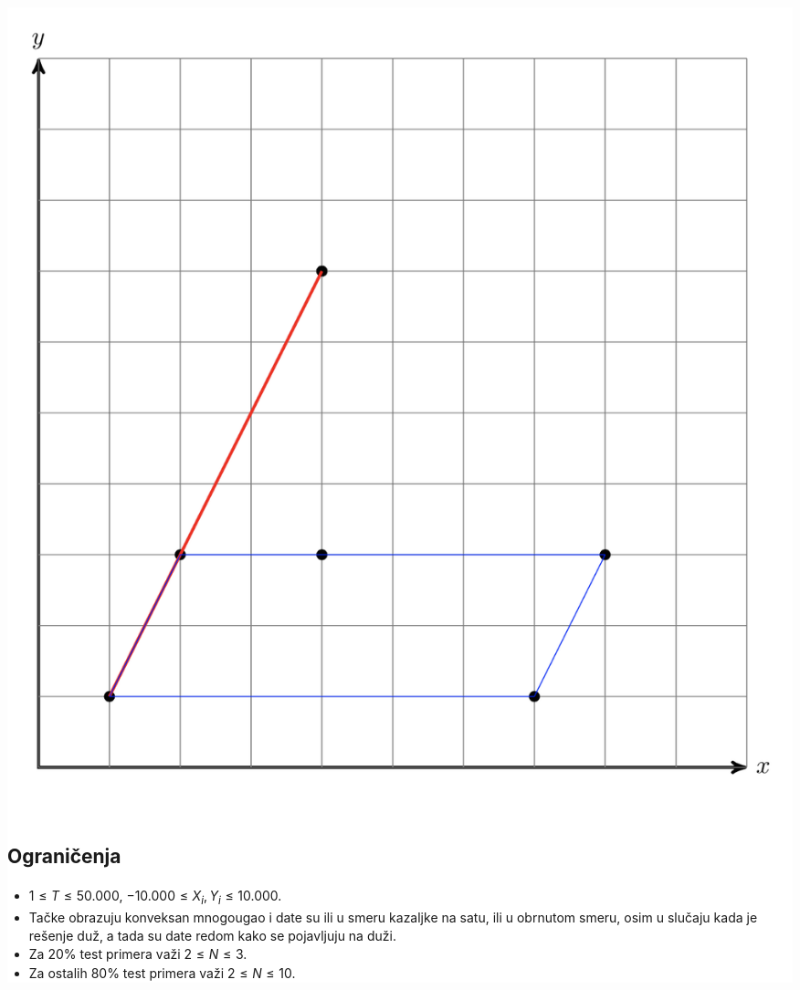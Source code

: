 ![Slika primera](05_klasifikacija_figura-sl1.png)

## Ograničenja
* $1\leq T\leq 50.000$, $-10.000\leq X_i,Y_i\leq 10.000$.
* Tačke obrazuju konveksan mnogougao i date su ili u smeru kazaljke na satu, ili u obrnutom smeru, osim u slučaju kada je rešenje duž, a tada su date redom kako se pojavljuju na duži.
* Za 20% test primera važi $2\leq N\leq 3$.
* Za ostalih 80% test primera važi $2\leq N\leq 10$.
